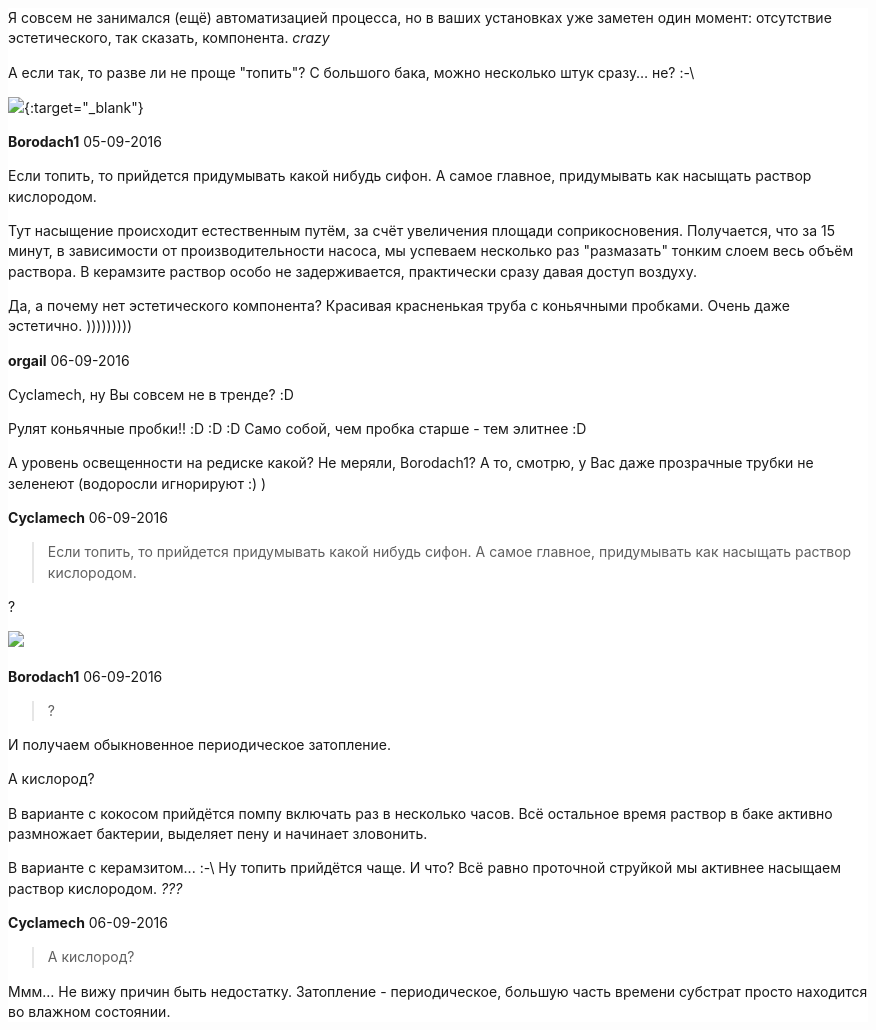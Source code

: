 Я совсем не занимался (ещё) автоматизацией процесса, но в ваших установках уже заметен один момент: отсутствие эстетического, так сказать, компонента. *crazy*

А если так, то разве ли не проще "топить"? С большого бака, можно несколько штук сразу… не? :-\

[![](/imagehost2/thumbs/img3224eoe.jpg)](https://t.me/ponics_ru_files/17534){:target="_blank"}


**Borodach1** 05-09-2016

Если топить, то прийдется придумывать какой нибудь сифон. А самое главное, придумывать как насыщать раствор кислородом. 

Тут насыщение происходит естественным путём, за счёт увеличения площади соприкосновения. Получается, что за 15 минут, в зависимости от производительности насоса, мы успеваем несколько раз "размазать" тонким слоем весь объём раствора. В керамзите раствор особо не задерживается, практически сразу давая доступ воздуху. 

Да, а почему нет эстетического компонента? Красивая красненькая труба с коньячными пробками. Очень даже эстетично. )))))))))


**orgail** 06-09-2016

 Cyclamech, ну Вы совсем не в тренде? :D 

Рулят коньячные пробки!! :D :D :D Само собой, чем пробка старше - тем элитнее :D

А уровень освещенности на редиске какой? Не меряли, Borodach1? А то, смотрю, у Вас даже прозрачные трубки не зеленеют (водоросли игнорируют :) )


**Cyclamech** 06-09-2016

> Если топить, то прийдется придумывать какой нибудь сифон. А самое главное, придумывать как насыщать раствор кислородом.

?

![](http://www.bestseedbank.com/wp-content/uploads/ebb-and-flow-pump-on.gif)


**Borodach1** 06-09-2016

> ?

И получаем обыкновенное периодическое затопление.

А кислород?

В варианте с кокосом прийдётся помпу включать раз в несколько часов. Всё остальное время раствор в баке активно размножает бактерии, выделяет пену и начинает зловонить.

В варианте с керамзитом... :-\ Ну топить прийдётся чаще. И что? Всё равно проточной струйкой мы активнее насыщаем раствор кислородом. *???*


**Cyclamech** 06-09-2016

> А кислород?

Ммм… Не вижу причин быть недостатку. Затопление - периодическое, большую часть времени субстрат просто находится во влажном состоянии.

